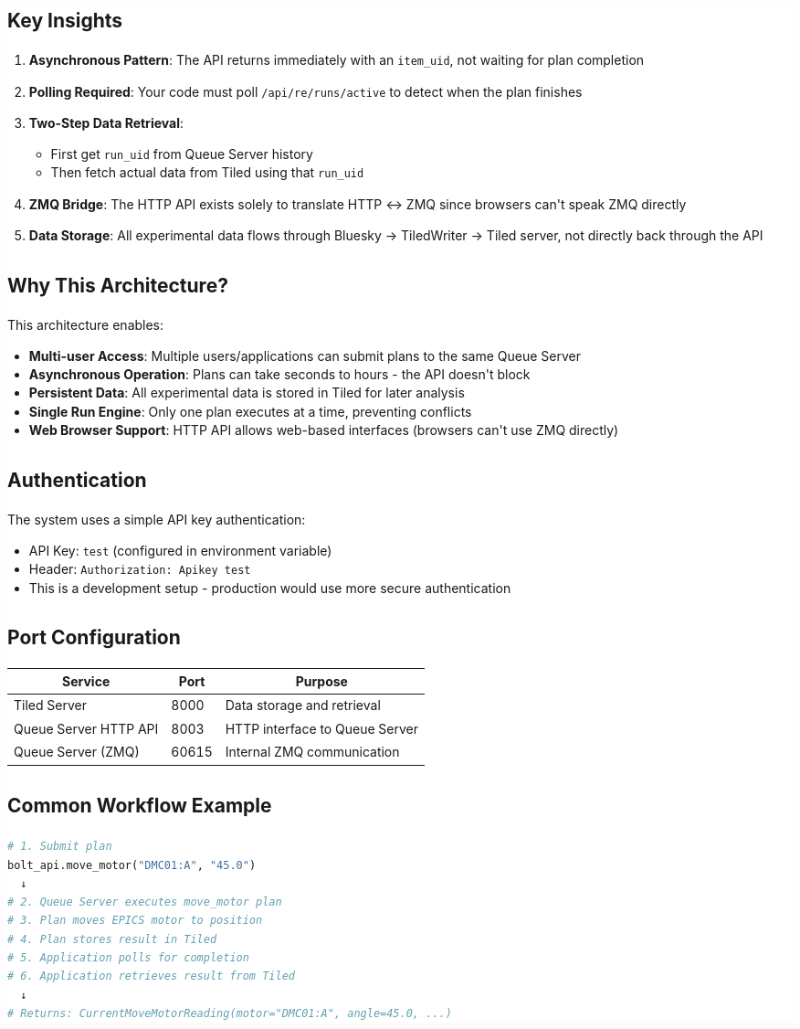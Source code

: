 ## Key Insights

1. **Asynchronous Pattern**: The API returns immediately with an `item_uid`, not waiting for plan completion

2. **Polling Required**: Your code must poll `/api/re/runs/active` to detect when the plan finishes

3. **Two-Step Data Retrieval**: 
   - First get `run_uid` from Queue Server history
   - Then fetch actual data from Tiled using that `run_uid`

4. **ZMQ Bridge**: The HTTP API exists solely to translate HTTP ↔ ZMQ since browsers can't speak ZMQ directly

5. **Data Storage**: All experimental data flows through Bluesky → TiledWriter → Tiled server, not directly back through the API

## Why This Architecture?

This architecture enables:

- **Multi-user Access**: Multiple users/applications can submit plans to the same Queue Server
- **Asynchronous Operation**: Plans can take seconds to hours - the API doesn't block
- **Persistent Data**: All experimental data is stored in Tiled for later analysis
- **Single Run Engine**: Only one plan executes at a time, preventing conflicts
- **Web Browser Support**: HTTP API allows web-based interfaces (browsers can't use ZMQ directly)

## Authentication

The system uses a simple API key authentication:
- API Key: `test` (configured in environment variable)
- Header: `Authorization: Apikey test`
- This is a development setup - production would use more secure authentication

## Port Configuration

| Service | Port | Purpose |
|---------|------|---------|
| Tiled Server | 8000 | Data storage and retrieval |
| Queue Server HTTP API | 8003 | HTTP interface to Queue Server |
| Queue Server (ZMQ) | 60615 | Internal ZMQ communication |

## Common Workflow Example

```python
# 1. Submit plan
bolt_api.move_motor("DMC01:A", "45.0")
  ↓
# 2. Queue Server executes move_motor plan
# 3. Plan moves EPICS motor to position
# 4. Plan stores result in Tiled
# 5. Application polls for completion
# 6. Application retrieves result from Tiled
  ↓
# Returns: CurrentMoveMotorReading(motor="DMC01:A", angle=45.0, ...)
```

